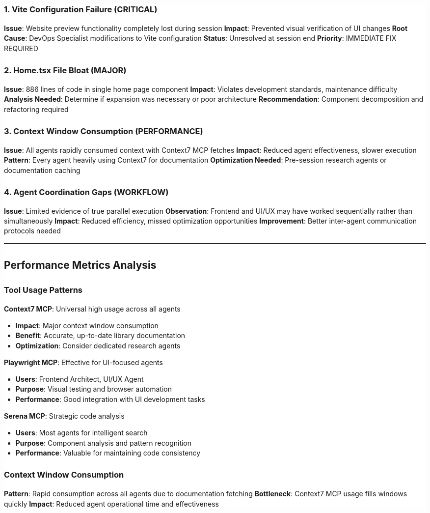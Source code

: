 ### 1. Vite Configuration Failure (CRITICAL)
**Issue**: Website preview functionality completely lost during session
**Impact**: Prevented visual verification of UI changes
**Root Cause**: DevOps Specialist modifications to Vite configuration
**Status**: Unresolved at session end
**Priority**: IMMEDIATE FIX REQUIRED

### 2. Home.tsx File Bloat (MAJOR)
**Issue**: 886 lines of code in single home page component
**Impact**: Violates development standards, maintenance difficulty
**Analysis Needed**: Determine if expansion was necessary or poor architecture
**Recommendation**: Component decomposition and refactoring required

### 3. Context Window Consumption (PERFORMANCE)
**Issue**: All agents rapidly consumed context with Context7 MCP fetches
**Impact**: Reduced agent effectiveness, slower execution
**Pattern**: Every agent heavily using Context7 for documentation
**Optimization Needed**: Pre-session research agents or documentation caching

### 4. Agent Coordination Gaps (WORKFLOW)
**Issue**: Limited evidence of true parallel execution
**Observation**: Frontend and UI/UX may have worked sequentially rather than simultaneously
**Impact**: Reduced efficiency, missed optimization opportunities
**Improvement**: Better inter-agent communication protocols needed

---

## Performance Metrics Analysis

### Tool Usage Patterns
**Context7 MCP**: Universal high usage across all agents
- **Impact**: Major context window consumption
- **Benefit**: Accurate, up-to-date library documentation
- **Optimization**: Consider dedicated research agents

**Playwright MCP**: Effective for UI-focused agents
- **Users**: Frontend Architect, UI/UX Agent
- **Purpose**: Visual testing and browser automation
- **Performance**: Good integration with UI development tasks

**Serena MCP**: Strategic code analysis
- **Users**: Most agents for intelligent search
- **Purpose**: Component analysis and pattern recognition
- **Performance**: Valuable for maintaining code consistency

### Context Window Consumption
**Pattern**: Rapid consumption across all agents due to documentation fetching
**Bottleneck**: Context7 MCP usage fills windows quickly
**Impact**: Reduced agent operational time and effectiveness
